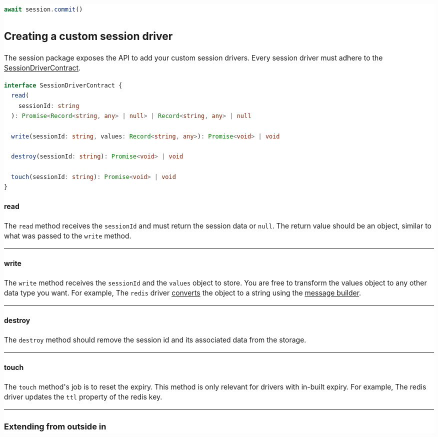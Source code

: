 ```ts
await session.commit()
```

## Creating a custom session driver

The session package exposes the API to add your custom session drivers. Every session driver must adhere to the [SessionDriverContract](https://github.com/adonisjs/session/blob/6fcea7bb144de18028b1ea693bc7e837cd799fdf/adonis-typings/session.ts#L58-L63).

```ts
interface SessionDriverContract {
  read(
    sessionId: string
  ): Promise<Record<string, any> | null> | Record<string, any> | null

  write(sessionId: string, values: Record<string, any>): Promise<void> | void

  destroy(sessionId: string): Promise<void> | void

  touch(sessionId: string): Promise<void> | void
}
```

#### read

The `read` method receives the `sessionId` and must return the session data or `null`. The return value should be an object, similar to what was passed to the `write` method.

---

#### write

The `write` method receives the `sessionId` and the `values` object to store. You are free to transform the values object to any other data type you want. For example, The `redis` driver [converts](https://github.com/adonisjs/session/blob/6fcea7bb144de18028b1ea693bc7e837cd799fdf/src/Drivers/Redis.ts#L55) the object to a string using the [message builder](https://github.com/poppinss/utils#message-builder).

---

#### destroy

The `destroy` method should remove the session id and its associated data from the storage.

---

#### touch

The `touch` method's job is to reset the expiry. This method is only relevant for drivers with in-built expiry. For example, The redis driver updates the `ttl` property of the redis key.

---

### Extending from outside in
